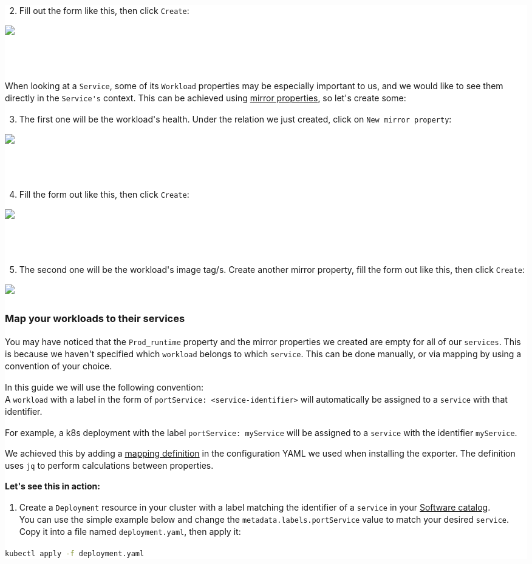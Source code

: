 2. Fill out the form like this, then click `Create`:

<img src='/img/guides/k8sCreateRelation.png' width='50%' />

<br/><br/>

When looking at a `Service`, some of its `Workload` properties may be especially important to us, and we would like to see them directly in the `Service's` context. This can be achieved using [mirror properties](https://docs.getport.io/build-your-software-catalog/define-your-data-model/setup-blueprint/properties/mirror-property/), so let's create some:

3. The first one will be the workload's health. Under the relation we just created, click on `New mirror property`:

<img src='/img/guides/k8sCreateMirrorProp.png' width='50%' />

<br/><br/>

4. Fill the form out like this, then click `Create`:

<img src='/img/guides/k8sCreateMirrorPropHealth.png' width='50%' />

<br/><br/>

5. The second one will be the workload's image tag/s. Create another mirror property, fill the form out like this, then click `Create`:

<img src='/img/guides/k8sCreateMirrorPropImages.png' width='50%' />

### Map your workloads to their services

You may have noticed that the `Prod_runtime` property and the mirror properties we created are empty for all of our `services`. This is because we haven't specified which `workload` belongs to which `service`. This can be done manually, or via mapping by using a convention of your choice.

In this guide we will use the following convention:  
A `workload` with a label in the form of `portService: <service-identifier>` will automatically be assigned to a `service` with that identifier.

For example, a k8s deployment with the label `portService: myService` will be assigned to a `service` with the identifier `myService`.

We achieved this by adding a [mapping definition](https://github.com/port-labs/template-assets/blob/main/kubernetes/full-configs/k8s-guide/k8s_guide_config.yaml#L111-L123) in the configuration YAML we used when installing the exporter. The definition uses `jq` to perform calculations between properties.

**Let's see this in action:**

1. Create a `Deployment` resource in your cluster with a label matching the identifier of a `service` in your [Software catalog](https://app.getport.io/services).  
   You can use the simple example below and change the `metadata.labels.portService` value to match your desired `service`. Copy it into a file named `deployment.yaml`, then apply it:

```bash
kubectl apply -f deployment.yaml
```
